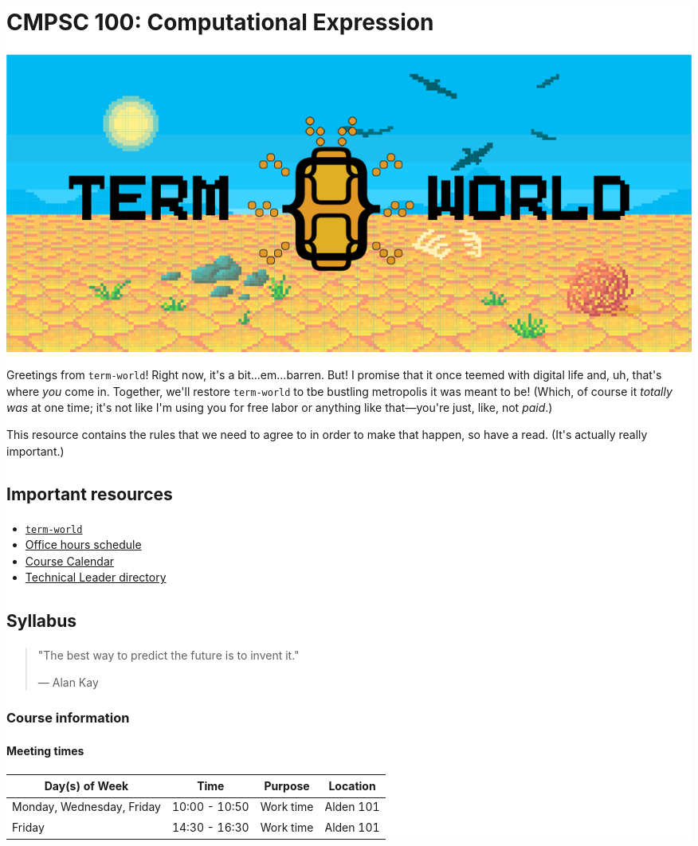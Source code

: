 # CMPSC 100: Computational Expression

![Pixelated desert with "term-world" in foreground with a scarab illustration](https://github.com/allegheny-college-cmpsc-100-fall-2022/course-materials/blob/media/media/term%20-%20desert.png)

Greetings from `term-world`! Right now, it's a bit...em...barren. But! I promise that it once teemed with digital life and, uh, that's where _you_ come in. Together, we'll restore `term-world` to tbe bustling metropolis it was meant to be! (Which, of course it _totally was_ at one time; it's not like I'm using you for free labor or anything like that—you're just, like, not _paid_.)

This resource contains the rules that we need to agree to in order to make that happen, so have a read. (It's actually really important.)

## Important resources

* [`term-world`](https://world.theterm.world)
* [Office hours schedule](https://chompe.rs/office-hours)
* [Course Calendar](https://chompe.rs/fall-2022-100-schedule)
* [Technical Leader directory](https://www.cs.allegheny.edu/teaching/technicalleaders/)

## Syllabus

> "The best way to predict the future is to invent it."
>
> — Alan Kay

### Course information

#### Meeting times

|Day(s) of Week            |Time          |Purpose     |Location                        |
|--------------------------|--------------|------------|--------------------------------|
|Monday, Wednesday, Friday |10:00 - 10:50 |Work time  |Alden 101                        |
|Friday                    |14:30 - 16:30 |Work time  |Alden 101                        |
